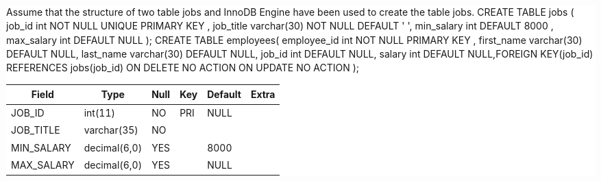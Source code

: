 Assume that the structure of two table jobs and InnoDB Engine have been used to create the table jobs.
    CREATE TABLE jobs (
        job_id int NOT NULL UNIQUE PRIMARY KEY ,
        job_title varchar(30) NOT NULL DEFAULT ' ',
        min_salary int DEFAULT 8000 ,
        max_salary int DEFAULT NULL
    );
      CREATE TABLE employees(
        employee_id int NOT NULL PRIMARY KEY ,
        first_name varchar(30) DEFAULT NULL,
        last_name varchar(30) DEFAULT NULL,
        job_id int DEFAULT NULL,
        salary int DEFAULT NULL,FOREIGN KEY(job_id) REFERENCES  jobs(job_id) ON DELETE NO ACTION ON UPDATE NO ACTION 
    );


| Field      | Type         | Null | Key | Default | Extra |
|------------|--------------|------|-----|---------|-------|
| JOB_ID     | int(11)      | NO   | PRI | NULL    |       |
| JOB_TITLE  | varchar(35)  | NO   |     |         |       |
| MIN_SALARY | decimal(6,0) | YES  |     | 8000    |       |
| MAX_SALARY | decimal(6,0) | YES  |     | NULL    |       |



